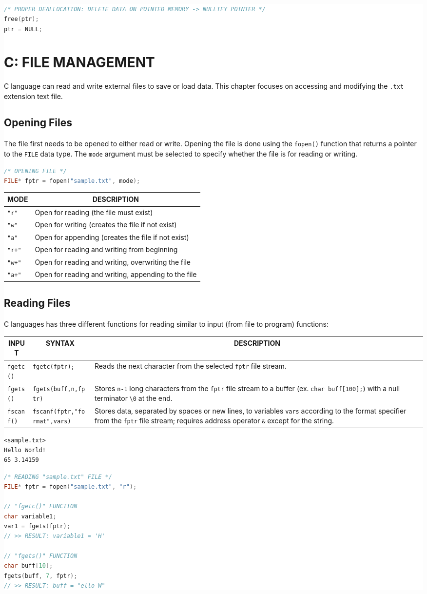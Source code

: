 ```c
/* PROPER DEALLOCATION: DELETE DATA ON POINTED MEMORY -> NULLIFY POINTER */
free(ptr);
ptr = NULL;
```

# C: FILE MANAGEMENT
C language can read and write external files to save or load data. This chapter focuses on accessing and modifying the `.txt` extension text file.

## Opening Files
The file first needs to be opened to either read or write. Opening the file is done using the `fopen()` function that returns a pointer to the `FILE` data type. The `mode` argument must be selected to specify whether the file is for reading or writing.

```c
/* OPENING FILE */
FILE* fptr = fopen("sample.txt", mode);
```

| MODE   | DESCRIPTION                                         |
|--------|-----------------------------------------------------|
| `"r"`  | Open for reading (the file must exist)              |
| `"w"`  | Open for writing (creates the file if not exist)    |
| `"a"`  | Open for appending (creates the file if not exist)  |
| `"r+"` | Open for reading and writing from beginning         |
| `"w+"` | Open for reading and writing, overwriting the file  |
| `"a+"` | Open for reading and writing, appending to the file |

## Reading Files
C languages has three different functions for reading similar to input (from file to program) functions:

| INPUT      | SYNTAX                     | DESCRIPTION                                                  |
| ---------- | -------------------------- | ------------------------------------------------------------ |
| `fgetc()`  | `fgetc(fptr);`             | Reads the next character from the selected `fptr` file stream. |
| `fgets()`  | `fgets(buff,n,fptr)`       | Stores `n-1` long characters from the `fptr` file stream to a buffer (ex. `char buff[100];`) with a null terminator `\0` at the end. |
| `fscanf()` | `fscanf(fptr,"format",vars)` | Stores data, separated by spaces or new lines, to variables `vars` according to the format specifier from the `fptr` file stream; requires address operator `&` except for the string. |

```
<sample.txt>
Hello World!
65 3.14159
```

```cpp
/* READING "sample.txt" FILE */
FILE* fptr = fopen("sample.txt", "r");

// "fgetc()" FUNCTION
char variable1;
var1 = fgets(fptr);
// >> RESULT: variable1 = 'H'

// "fgets()" FUNCTION
char buff[10];
fgets(buff, 7, fptr);
// >> RESULT: buff = "ello W"

```